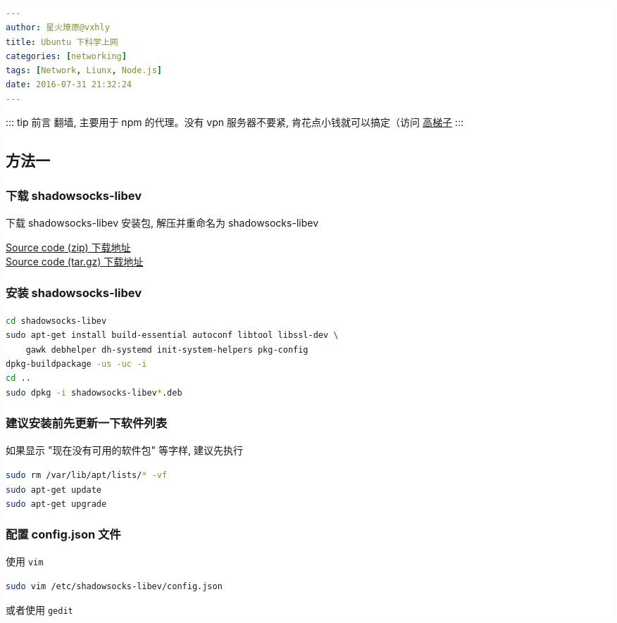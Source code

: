 ```yaml
---
author: 星火燎原@vxhly
title: Ubuntu 下科学上网
categories: [networking]
tags: [Network, Liunx, Node.js]
date: 2016-07-31 21:32:24
---
```


::: tip 前言
翻墙, 主要用于 npm 的代理。没有 vpn 服务器不要紧, 肯花点小钱就可以搞定（访问 [高梯子](http://www.gaotizi.com/aff.php?aff=133)
:::


## 方法一

### 下载 shadowsocks-libev

下载 shadowsocks-libev 安装包, 解压并重命名为 shadowsocks-libev

[Source code (zip) 下载地址](http://github.com/shadowsocks/shadowsocks-libev/archive/v2.4.6.zip)<br>
[Source code (tar.gz) 下载地址](http://github.com/shadowsocks/shadowsocks-libev/archive/v2.4.6.tar.gz)

### 安装 shadowsocks-libev

``` bash
cd shadowsocks-libev
sudo apt-get install build-essential autoconf libtool libssl-dev \
    gawk debhelper dh-systemd init-system-helpers pkg-config
dpkg-buildpackage -us -uc -i
cd ..
sudo dpkg -i shadowsocks-libev*.deb
```

### 建议安装前先更新一下软件列表

如果显示 "现在没有可用的软件包" 等字样, 建议先执行

``` bash
sudo rm /var/lib/apt/lists/* -vf
sudo apt-get update
sudo apt-get upgrade
```

### 配置 config.json 文件

使用 `vim` 

``` bash
sudo vim /etc/shadowsocks-libev/config.json
```

或者使用 `gedit` 
